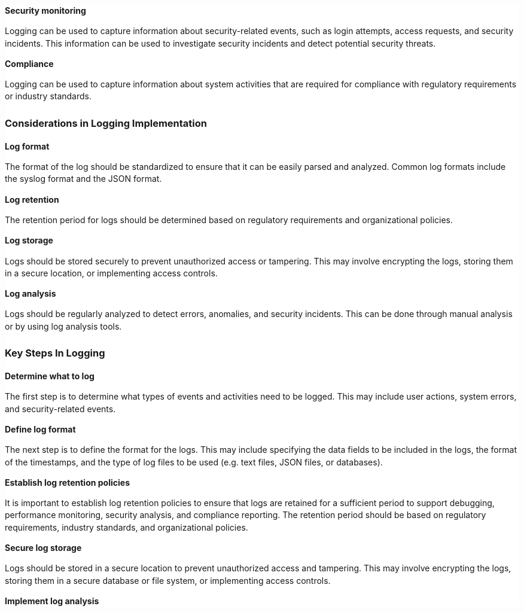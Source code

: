 **Security monitoring**

Logging can be used to capture information about security-related events, such as login attempts, access requests, and security incidents. This information can be used to investigate security incidents and detect potential security threats.

**Compliance**

Logging can be used to capture information about system activities that are required for compliance with regulatory requirements or industry standards.

### **Considerations in Logging Implementation**

**Log format**

The format of the log should be standardized to ensure that it can be easily parsed and analyzed. Common log formats include the syslog format and the JSON format.

**Log retention**

The retention period for logs should be determined based on regulatory requirements and organizational policies.

**Log storage**

Logs should be stored securely to prevent unauthorized access or tampering. This may involve encrypting the logs, storing them in a secure location, or implementing access controls.

**Log analysis**

Logs should be regularly analyzed to detect errors, anomalies, and security incidents. This can be done through manual analysis or by using log analysis tools.

### **Key Steps In Logging**

**Determine what to log**

The first step is to determine what types of events and activities need to be logged. This may include user actions, system errors, and security-related events.

**Define log format**

The next step is to define the format for the logs. This may include specifying the data fields to be included in the logs, the format of the timestamps, and the type of log files to be used (e.g. text files, JSON files, or databases).

**Establish log retention policies**

It is important to establish log retention policies to ensure that logs are retained for a sufficient period to support debugging, performance monitoring, security analysis, and compliance reporting. The retention period should be based on regulatory requirements, industry standards, and organizational policies.

**Secure log storage**

Logs should be stored in a secure location to prevent unauthorized access and tampering. This may involve encrypting the logs, storing them in a secure database or file system, or implementing access controls.

**Implement log analysis**
